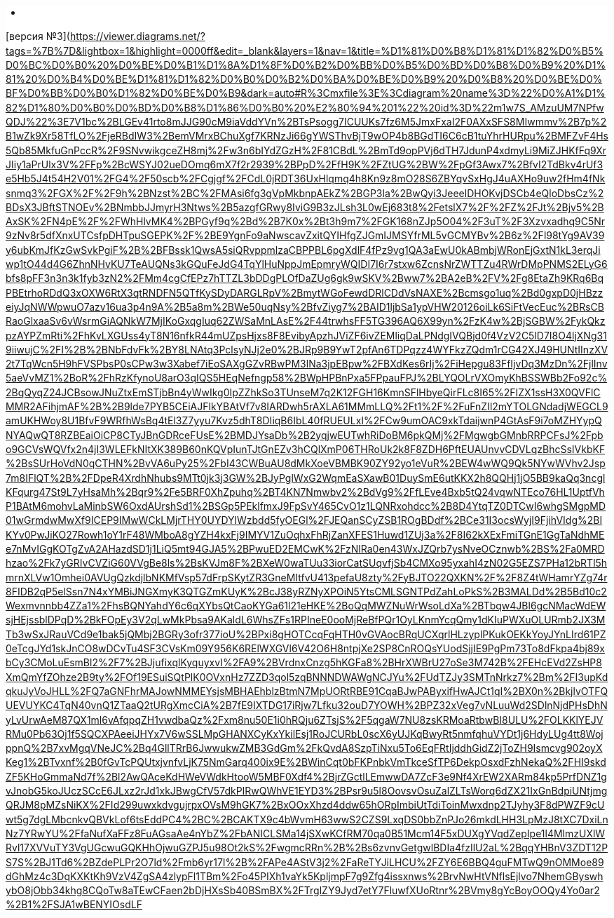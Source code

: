 -
[версия №3](https://viewer.diagrams.net/?tags=%7B%7D&lightbox=1&highlight=0000ff&edit=_blank&layers=1&nav=1&title=%D1%81%D0%B8%D1%81%D1%82%D0%B5%D0%BC%D0%B0%20%D0%BE%D0%B1%D1%8A%D1%8F%D0%B2%D0%BB%D0%B5%D0%BD%D0%B8%D0%B9%20%D1%81%20%D0%B4%D0%BE%D1%81%D1%82%D0%B0%D0%B2%D0%BA%D0%BE%D0%B9%20%D0%B8%20%D0%BE%D0%BF%D0%BB%D0%B0%D1%82%D0%BE%D0%B9&dark=auto#R%3Cmxfile%3E%3Cdiagram%20name%3D%22%D0%A1%D1%82%D1%80%D0%B0%D0%BD%D0%B8%D1%86%D0%B0%20%E2%80%94%201%22%20id%3D%22m1w7S_AMzuUM7NPfwQDJ%22%3E7V1bc%2BLGEv41rto8mJJG90cM9iaVddYVn%2BTsPsogg7ICUUKs7fz6M5JmxFxaI2F0AXxSFS8MIwmmv%2B7p%2B1wZk9Xr58TfLO%2FjeRBdIW3%2BemVMrxBChuXgf7KRNzJi66gYWSThvBjT9wOP4b8BGdTI6C6cB1tuYhrHURpu%2BMFZvF4Hs5Qb85MkfuGnPccR%2F9SNvwikgceZH8mj%2Fw3n6bIYdZGzH%2F81CBdL%2BmTd9opPVj6dTH7JdunP4xdmyLi9MiZJHKfFq9XrJIiy1aPrUlx3V%2FFp%2BcWSYJ02ueDOmq6mX7f2r2939%2BPpD%2FfH9K%2FZtUG%2BW%2FpGf3Awx7%2BfvI2TdBkv4rUf3e5Hb5J4t54H2V01%2FG4%2F50scb%2FCgjgf%2FCdL0jRDT36UxHlqmq4h8Kn9z8mO28S6ZBYqvSxHgJ4uAXHo9uw2fHm4fNksnmq3%2FGX%2F%2F9h%2BNzst%2BC%2FMAsi6fg3gVpMkbnpAEkZ%2BGP3la%2BwQyi3JeeelDHOKvjDSCb4eQloDbsCz%2BDsX3JBftSTNOEv%2BNmbbJJmyrH3Ntws%2B5azgfGRwy8IviG9B3zJLsh3L0wEj683t8%2FetslX7%2F%2FZ%2FJt%2Bjv5%2BAxSK%2FN4pE%2F%2FWhHlvMK4%2BPGyf9q%2Bd%2B7K0x%2Bt3h9m7%2FGK168nZJp5O04%2F3uT%2F3Xzvxadhq9C5Nr9zNv8r5dfXnxUTCsfpDHTpuSGEPK%2F%2BE9YgnFo9aNwscavZxitQYIHfgZJGmIJMSYfrML5vGCMYBv%2B6z%2Fl98tYg9AV39y6ubKmJfKzGwSvkPgiF%2B%2BFBssk1QwsA5siQRvppmlzaCBPPBL6pgXdlF4fPz9vg1QA3aEwU0kABmbjWRonEjGxtN1kL3erqJiwp1tO44d4G6ZhnNHvKU7TeAUQNs3kGQuFeJdG4TqYlHuNppJmEpmryWQIDI7I6r7stxw6ZcnsNrZWTTZu4RWrDMpPNMS2ELyG6bfs8pFF3n3n3k1fyb3zN2%2FMm4cgCfEPz7hTTZL3bDDgPLOfDaZUg6gk9wSKV%2Bww7%2BA2eB%2FV%2Fg8EtaZh9KRq6BqPBEtrhoRDdQ3xOXW6RtX3qtRNDFN5QTfKySDyDARGLRpV%2BmytWGoFewdDRlCDdVsNAXE%2Bcmsgo1uq%2Bd0gxpD0jHBzzeiyJqNWWpwuO7azv16ua3p4n9A%2B5a8m%2BWe50uqNsy%2BfvZiyg7%2BAID1ljbSa1ypVHW20126oiLk6SiFtVecEuc%2BRsCBRaoGlxaaSv6vWsrmGiAQNkW7MjIKoGxqgIuq62ZWSaMnLAsE%2F44trwhsFF5TG396AQ6X99yn%2FzK4w%2BjSGBW%2FykQkzpzAYPZmRti%2FhKvLXGUss4yT8N16nfkR44mUZpsHjxs8F8EvibyApzhJViZF6ivZEMliqDaLPNdgIVQBjd0f4VzV2C5lD7I8O4ljXNg319iiwujC%2FI%2B%2BNbFdvFk%2BY8LNAtq3PclsyNJj2e0%2BJRp9B9YwT2pfAn6TDPqzz4WYFkzZQdm1rCG42XJ49HUNtIInzXV2t7TqWcn5H9hFVSPbsP0sCPw3w3Xabef7iEoSAXgGZvRBwPM3lNa3jpEBpw%2FBXdKes6rIj%2FiHepgu83FfIjvDq3MzDn%2FjlInv5aeVvMZ1%2BoR%2FhRzKfynoU8arO3qIQS5HEqNefngp58%2BWpHPBnPxa5FPpauFPJ%2BLYQOLrVXOmyKhBSSWBb2Fo92c%2BqQyqZ24JCBsowJNuZtxEmSTjbBn4yWwIkg0IpZZhkSo3TUnseM7q2K12FGH16KmnSFlHbyeQirFLc8I65%2FIZX1ssH3X0QVFlCMMR2AFihjmAF%2B%2B9lde7PYB5CEiAJFlkYBAtVf7v8IARDwh5rAXLA61MMmLLQ%2Ft1%2F%2FuFnZIl2mYTOLGNdadjWEGCL9amUKHWoy8U1BfvF9WRfhWsBq4tEl3Z7yyu7Kvz5dhT8DIiqB6IbL40fRUEULxI%2FCw9umOAC9xkTdaijwnP4GtAsF9i7oMZHYypQNYAQwQT8RZBEaiOiCP8CTyJBnGDRceFUsE%2BMDJYsaDb%2B2yqjwEUTwhRiDoBM6pkQMj%2FMgwgbGMnbRRPCFsJ%2Fpbo9GCVsWQVfx2n4jI3WLEFkNItXK389B60nKQVpIunTJtGnEZv3hCQlXmP06THRoUk2k8F8ZDH6PftEUAUnvvCDVLqzBhcSsIVkbKF%2BsSUrHoVdN0qCTHN%2BvVA6uPy25%2FbI43CWBuAU8dMkXoeVBMBK90ZY92yo1eVuR%2BEW4wWQ9Qk5NYwWVhv2Jsp7m8IFlQT%2B%2FDpeR4XrdhNhubs9MTt0jk3j3GW%2BJyPglWxG2WqmEaSXawB01DuySmE6utKKX2h8QQHj1jO5BB9kaQq3ncglKFqurg47St9L7yHsaMh%2Bqr9%2Fe5BRF0XhZpuhq%2BT4KN7Nmwbv2%2BdVg9%2FfLEve4Bxb5tQ24vqwNTEco76HL1UptfVhP1BAtM6mohvLaMinbSW6OxdAUrshSd1%2BSGp5PEklfmxJ9FpSvY465CvO1z1LQNRxohdcc%2B8D4YtqTZ0DTCwI6whgSMgpMD01wGrmdwMwXf9ICEP9IMwWCkLMjrTHY0UYDYlWzbdd5fyOEGl%2FJEQanSCyZSB1ROgBDdf%2BCe31I3ocsWyjI9FjihVIdg%2BIKYv0PwJiKO27Rowh1oY1rF48WMboA8gYZH4kxFj9IMYV1ZuOqhxFhRjZanXFES1Huwd1ZUj3a%2F8I62kXExFmiTGnE1GgTaNdhMEe7nMvIGgKOTgZvA2AHazdSD1j1LiQ5mt94GJA5%2BPwuED2EMCwK%2FzNlRa0en43WxJZQrb7ysNveOCznwb%2BS%2Fa0MRDhzao%2Fk7yGRIvCVZiG60VVgBe8ls%2BsKVJm8F%2BXeW0waTUu33iorCatSUqvfjSb4CMXo95yxahI4zN02G5EZS7PHa12bRTl5hmrnXLVw1Omhei0AVUgQzkdjlbNKMfVsp57dFrpSKytZR3GneMItfvU413pefaU8zty%2FyBJTO22QXKN%2F%2F8Z4tWHamrYZg74r8FIDB2qP5elSsn7N4xYMBiJNGXmyK3QTGZmKUyK%2BcJ38yRZNyXPOiN5YtsCMLSGNTPdZahLoPkS%2B3MALDd%2B5Bd10c2Wexmvnnbb4ZZa1%2FhsBQNYahdY6c6qXYbsQtCaoKYGa61l21eHKE%2BoQqMWZNuWrWsoLdXa%2BTbqw4JBl6gcNMacWdEWsjHEjssblDPqD%2BkFOpEy3V2qLwMkPbsa9AKaldL6WhsZFs1RPIneE0ooMjReBfPQr1OyLKnmYcqQmy1dKIuPWXuOLURmb2JX3MTb3wSxJRauVCd9e1bak5jQMbj2BGRy3ofr377ioU%2BPxi8gHOTCcqFqHTH0vGVAocBRqUCXqrlHLzyplPKukOEKkYoyJYnLIrd61PZ0eTcgJYd1skJnCO8wDCvTu4SF3CVsKm09Y956K6RElWXGVl6V42O6H8ntpjXe2SP8CnROQsYUodSjjIE9PgPm73To8dFkpa4bj89xbCy3CMoLuEsmBl2%2F7%2BJjufixqlKyquyxvI%2FA9%2BVrdnxCnzg5hKGFa8%2BHrXWBrU27oSe3M742B%2FEHcEVd2ZsHP8XmQmYfZOhze2B9ty%2FOf19ESuiSQtPlK0OVxnHz7ZZD3qol5zqBNNNDWAWgNCJYu%2FUdTZJy3SMTnNrkz7%2Bm%2FI3upKdqkuJyVoJHLL%2FQ7aGNFhrMAJowNMMEYsjsMBHAEhblzBtmN7MpUORtRBE91CqaBJwPAByxifHwAJCt1qI%2BX0n%2BkjlvOTFQUEVUYKC4TqN40vnQ1ZTaaQ2tURgXmcCiA%2B7fE9IXTDG17iRjw7Lfku32ouD7YOWH%2BPZ32xVeg7vNLuuWd2SDlnNjdPHsDhNyLvUrwAeM87QX1ml6vAfqpqZH1vwdbaQz%2Fxm8nu50E1i0hRQju6ZTsjS%2F5qgaW7NU8zsKRMoaRtbwBI8ULU%2FOLKKlYEJVRMu0Pb63Oj1f5SQCXPAeeiJHYx7V6wSSLMpGHANXCyKxYkilEsj1RoJCURbL0scX6yUJKqBwyRt5nmfqhuVYDt1j6HdyLUg4tt8WojppnQ%2B7xvMgqVNeJC%2Bq4GllTRrB6JwwukwZMB3GdGm%2FkQvdA8SzpTiNxu5To6EqFRtIjddhGidZ2jToZH9Ismcvg902oyXKeg1%2BTvxnf%2B0fGvTcPQUtxjvnfvLjK75NmGarq400ix9E%2BWinCqt0bFKPnbkVmTkceSfTP6DekpOsxdFzhNekaQ%2FHI9skdZF5KHoGmmaNd7f%2Bl2AwQAceKdHWeVWdkHtooW5MBF0Xdf4%2BjrZGctlLEmwwDA7ZcF3e9Nf4XrEW2XARm84kp5PrfDNZ1gvJnobG5koJUczSCcE6JLxz2rJd1xkJBwgCfV57dkPIRwQWhVE1EYD3%2BPsr9u5l8OovsvOsuZalZLTsWorq6dZX21IxGnBdpiUNtjmgQRJM8pMZsNiKX%2FId299uwxkdvgujrpxOVsM9hGK7%2BxOOxXhzd4ddw65hORpImbiUtTdiToinMwxdnp2TJyhy3F8dPWZF9cUwt5g7dgLMbcnkvQBVkLof6tsEddPC4%2BC%2BCAKTX9c4bWvmH63wwS2CZS9LxqDS0bbZnPJo26mkdLHH3LpMzJ8tXC7DxiLnNz7YRwYU%2FfaNufXaFFz8FuAGsaAe4nYbZ%2FbANICLSMa14jSXwKCfRM70qa0B51Mcm14F5xDUXgYVqdZepIpe1l4MlmzUXlWRvl17XVVuTY3VgUGcwuGQKHhOjwuGZPJ5u98Ot2kS%2FwgmcRRn%2B%2Bs6zvnvGetgwlBDIa4fzIlU2aL%2BqqYHBnV3ZDT12PS7S%2BJ1Td6%2BZdePLPr2O7ld%2Fmb6yr17I%2B%2FAPe4AStV3j2%2FaReTYJiLHCU%2FZY6E6BBQ4guFMTwQ9nOMMoe89dGhMz4c3DqKXKtKh9VzV4ZgSA4zlypFl1TBm%2Fo45PIXh1vaYk5KpljmpF7g9Zfg4issxnws%2BrvNwHtVNflsEjlvo7NhemGByswhybO8jObb34khg8CQoTw8aTEwCFaen2bDjHXsSb40BSmBX%2FTrglZY9Jyd7etY7FluwfXUoRtnr%2BVmy8gYcBoyOOQy4Yo0ar2%2B1%2FSJA1wBENYIOsdLF